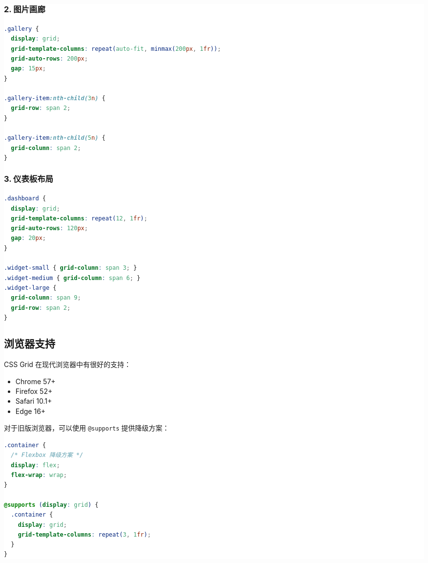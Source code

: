 ### 2. 图片画廊

```css
.gallery {
  display: grid;
  grid-template-columns: repeat(auto-fit, minmax(200px, 1fr));
  grid-auto-rows: 200px;
  gap: 15px;
}

.gallery-item:nth-child(3n) {
  grid-row: span 2;
}

.gallery-item:nth-child(5n) {
  grid-column: span 2;
}
```

### 3. 仪表板布局

```css
.dashboard {
  display: grid;
  grid-template-columns: repeat(12, 1fr);
  grid-auto-rows: 120px;
  gap: 20px;
}

.widget-small { grid-column: span 3; }
.widget-medium { grid-column: span 6; }
.widget-large { 
  grid-column: span 9; 
  grid-row: span 2; 
}
```

## 浏览器支持

CSS Grid 在现代浏览器中有很好的支持：

- Chrome 57+
- Firefox 52+
- Safari 10.1+
- Edge 16+

对于旧版浏览器，可以使用 `@supports` 提供降级方案：

```css
.container {
  /* Flexbox 降级方案 */
  display: flex;
  flex-wrap: wrap;
}

@supports (display: grid) {
  .container {
    display: grid;
    grid-template-columns: repeat(3, 1fr);
  }
}
```
